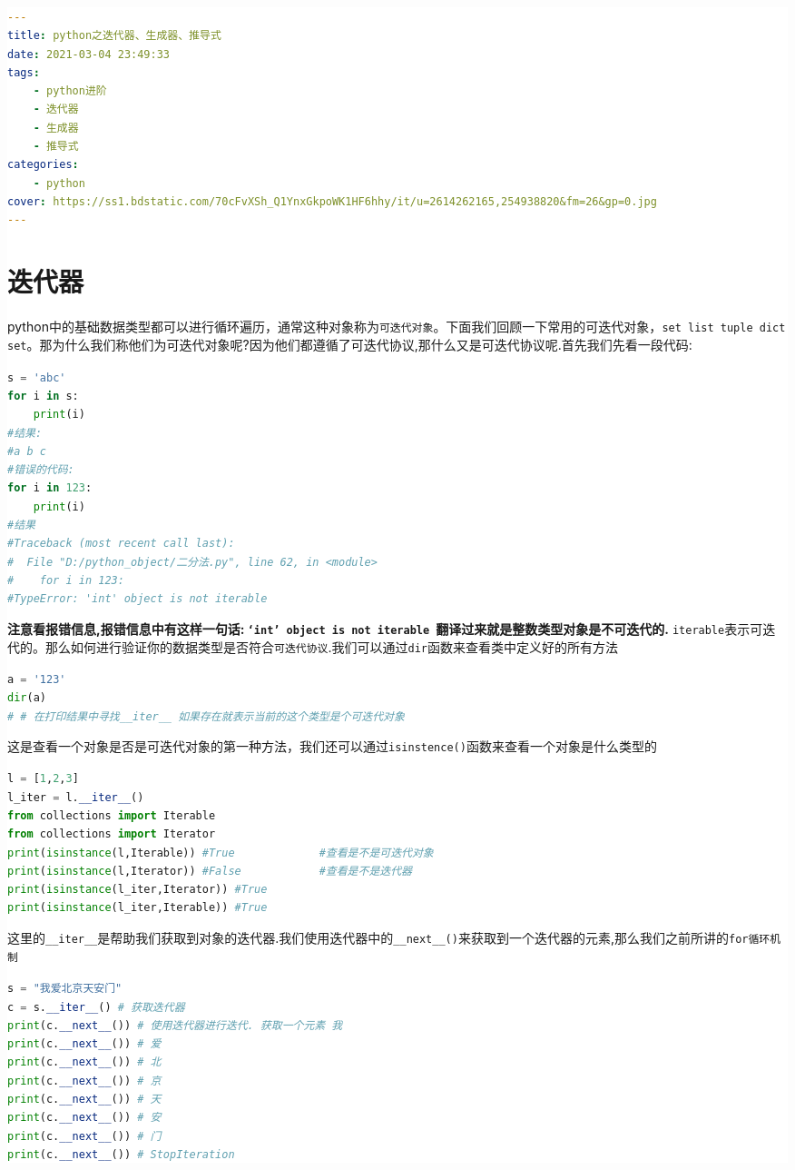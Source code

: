 ```yaml
---
title: python之迭代器、生成器、推导式
date: 2021-03-04 23:49:33
tags:
    - python进阶
    - 迭代器
    - 生成器
    - 推导式
categories:
    - python
cover: https://ss1.bdstatic.com/70cFvXSh_Q1YnxGkpoWK1HF6hhy/it/u=2614262165,254938820&fm=26&gp=0.jpg
---
```


# 迭代器
python中的基础数据类型都可以进行循环遍历，通常这种对象称为`可迭代对象`。下面我们回顾一下常用的可迭代对象，`set list tuple dict set`。那为什么我们称他们为可迭代对象呢?因为他们都遵循了可迭代协议,那什么又是可迭代协议呢.首先我们先看一段代码:
```python
s = 'abc'
for i in s:
    print(i)
#结果:
#a b c
#错误的代码:
for i in 123:
    print(i)
#结果
#Traceback (most recent call last):
#  File "D:/python_object/二分法.py", line 62, in <module>
#    for i in 123:
#TypeError: 'int' object is not iterable
```
**注意看报错信息,报错信息中有这样一句话: `‘int’ object is not iterable `翻译过来就是整数类型对象是不可迭代的.**
`iterable`表示可迭代的。那么如何进行验证你的数据类型是否符合`可迭代协议`.我们可以通过`dir`函数来查看类中定义好的所有方法
```python
a = '123'
dir(a)
# # 在打印结果中寻找__iter__ 如果存在就表示当前的这个类型是个可迭代对象
```
这是查看一个对象是否是可迭代对象的第一种方法，我们还可以通过`isinstence()`函数来查看一个对象是什么类型的
```python
l = [1,2,3]
l_iter = l.__iter__()
from collections import Iterable
from collections import Iterator
print(isinstance(l,Iterable)) #True             #查看是不是可迭代对象
print(isinstance(l,Iterator)) #False            #查看是不是迭代器
print(isinstance(l_iter,Iterator)) #True       
print(isinstance(l_iter,Iterable)) #True
```
这里的`__iter__`是帮助我们获取到对象的迭代器.我们使用迭代器中的`__next__()`来获取到一个迭代器的元素,那么我们之前所讲的`for循环机制`
```python
s = "我爱北京天安⻔"
c = s.__iter__() # 获取迭代器
print(c.__next__()) # 使⽤迭代器进⾏迭代. 获取⼀个元素 我
print(c.__next__()) # 爱
print(c.__next__()) # 北
print(c.__next__()) # 京
print(c.__next__()) # 天
print(c.__next__()) # 安
print(c.__next__()) # ⻔
print(c.__next__()) # StopIteration
```